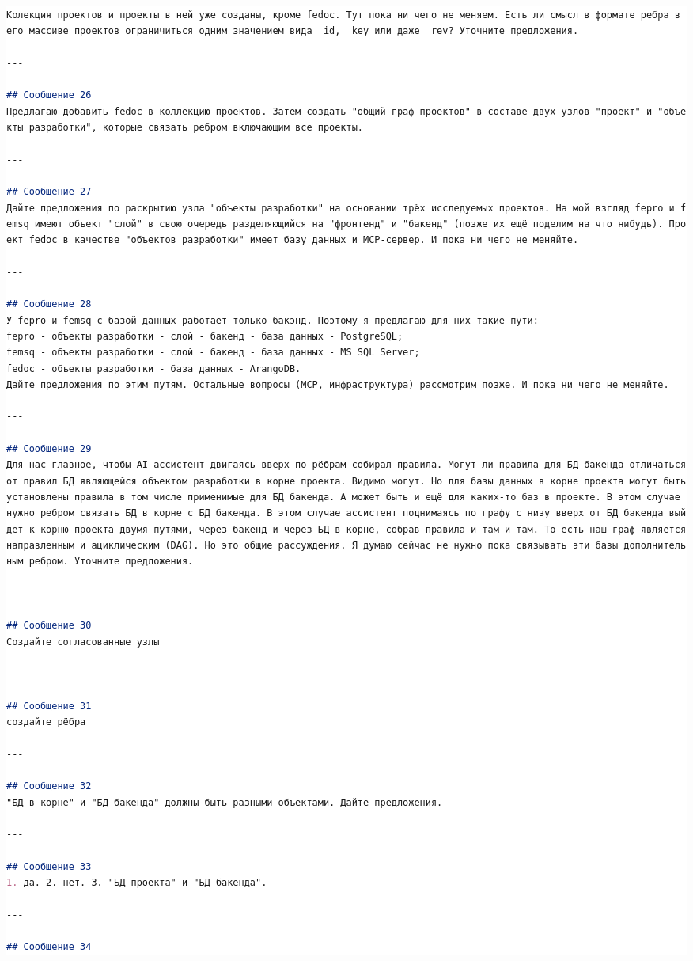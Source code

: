 ```markdown
Колекция проектов и проекты в ней уже созданы, кроме fedoc. Тут пока ни чего не меняем. Есть ли смысл в формате ребра в его массиве проектов ограничиться одним значением вида _id, _key или даже _rev? Уточните предложения.

---

## Сообщение 26
Предлагаю добавить fedoc в коллекцию проектов. Затем создать "общий граф проектов" в составе двух узлов "проект" и "объекты разработки", которые связать ребром включающим все проекты.

---

## Сообщение 27
Дайте предложения по раскрытию узла "объекты разработки" на основании трёх исследуемых проектов. На мой взгляд fepro и femsq имеют объект "слой" в свою очередь разделяющийся на "фронтенд" и "бакенд" (позже их ещё поделим на что нибудь). Проект fedoc в качестве "объектов разработки" имеет базу данных и MCP-сервер. И пока ни чего не меняйте.

---

## Сообщение 28
У fepro и femsq с базой данных работает только бакэнд. Поэтому я предлагаю для них такие пути:
fepro - объекты разработки - слой - бакенд - база данных - PostgreSQL;
femsq - объекты разработки - слой - бакенд - база данных - MS SQL Server;
fedoc - объекты разработки - база данных - ArangoDB.
Дайте предложения по этим путям. Остальные вопросы (MCP, инфраструктура) рассмотрим позже. И пока ни чего не меняйте.

---

## Сообщение 29
Для нас главное, чтобы AI-ассистент двигаясь вверх по рёбрам собирал правила. Могут ли правила для БД бакенда отличаться от правил БД являющейся объектом разработки в корне проекта. Видимо могут. Но для базы данных в корне проекта могут быть установлены правила в том числе применимые для БД бакенда. А может быть и ещё для каких-то баз в проекте. В этом случае нужно ребром связать БД в корне с БД бакенда. В этом случае ассистент поднимаясь по графу с низу вверх от БД бакенда выйдет к корню проекта двумя путями, через бакенд и через БД в корне, собрав правила и там и там. То есть наш граф является направленным и ациклическим (DAG). Но это общие рассуждения. Я думаю сейчас не нужно пока связывать эти базы дополнительным ребром. Уточните предложения.

---

## Сообщение 30
Создайте согласованные узлы

---

## Сообщение 31
создайте рёбра

---

## Сообщение 32
"БД в корне" и "БД бакенда" должны быть разными объектами. Дайте предложения.

---

## Сообщение 33
1. да. 2. нет. 3. "БД проекта" и "БД бакенда".

---

## Сообщение 34
```